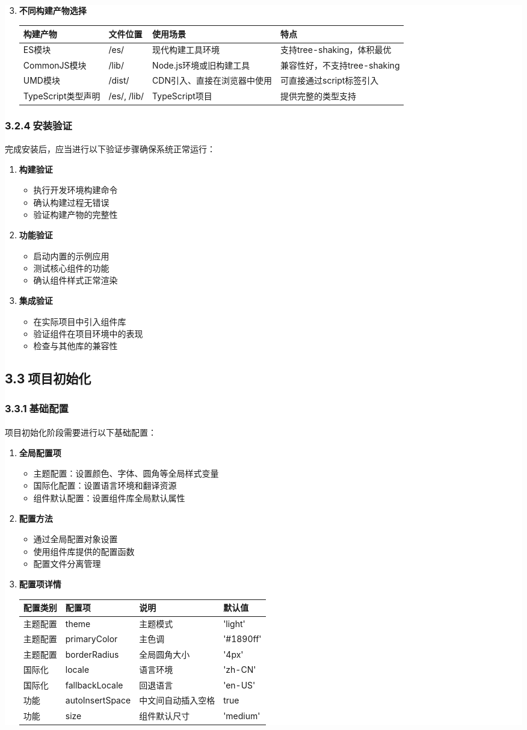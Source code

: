 3. **不同构建产物选择**

   | 构建产物 | 文件位置 | 使用场景 | 特点 |
   | -------- | -------- | -------- | -------- |
   | ES模块 | /es/ | 现代构建工具环境 | 支持tree-shaking，体积最优 |
   | CommonJS模块 | /lib/ | Node.js环境或旧构建工具 | 兼容性好，不支持tree-shaking |
   | UMD模块 | /dist/ | CDN引入、直接在浏览器中使用 | 可直接通过script标签引入 |
   | TypeScript类型声明 | /es/, /lib/ | TypeScript项目 | 提供完整的类型支持 |

### 3.2.4 安装验证

完成安装后，应当进行以下验证步骤确保系统正常运行：

1. **构建验证**
   - 执行开发环境构建命令
   - 确认构建过程无错误
   - 验证构建产物的完整性

2. **功能验证**
   - 启动内置的示例应用
   - 测试核心组件的功能
   - 确认组件样式正常渲染

3. **集成验证**
   - 在实际项目中引入组件库
   - 验证组件在项目环境中的表现
   - 检查与其他库的兼容性

## 3.3 项目初始化

### 3.3.1 基础配置

项目初始化阶段需要进行以下基础配置：

1. **全局配置项**
   - 主题配置：设置颜色、字体、圆角等全局样式变量
   - 国际化配置：设置语言环境和翻译资源
   - 组件默认配置：设置组件库全局默认属性

2. **配置方法**
   - 通过全局配置对象设置
   - 使用组件库提供的配置函数
   - 配置文件分离管理

3. **配置项详情**

   | 配置类别 | 配置项 | 说明 | 默认值 |
   | -------- | -------- | -------- | -------- |
   | 主题配置 | theme | 主题模式 | 'light' |
   | 主题配置 | primaryColor | 主色调 | '#1890ff' |
   | 主题配置 | borderRadius | 全局圆角大小 | '4px' |
   | 国际化 | locale | 语言环境 | 'zh-CN' |
   | 国际化 | fallbackLocale | 回退语言 | 'en-US' |
   | 功能 | autoInsertSpace | 中文间自动插入空格 | true |
   | 功能 | size | 组件默认尺寸 | 'medium' |
